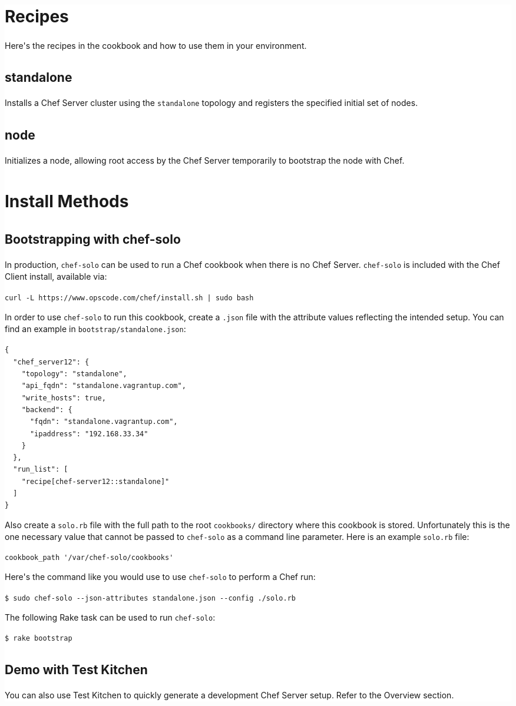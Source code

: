Recipes
=======

Here's the recipes in the cookbook and how to use them in your environment.

standalone
----------
Installs a Chef Server cluster using the `standalone` topology and registers
the specified initial set of nodes.

node
----
Initializes a node, allowing root access by the Chef Server temporarily to
bootstrap the node with Chef.

Install Methods
===============

## Bootstrapping with chef-solo

In production, `chef-solo` can be used to run a Chef cookbook when there is no
Chef Server.  `chef-solo` is included with the Chef Client install, available
via:

    curl -L https://www.opscode.com/chef/install.sh | sudo bash

In order to use `chef-solo` to run this cookbook, create a `.json` file with
the attribute values reflecting the intended setup.  You can find an example
in `bootstrap/standalone.json`:

    {
      "chef_server12": {
        "topology": "standalone",
        "api_fqdn": "standalone.vagrantup.com",
        "write_hosts": true,
        "backend": {
          "fqdn": "standalone.vagrantup.com",
          "ipaddress": "192.168.33.34"
        }
      },
      "run_list": [
        "recipe[chef-server12::standalone]"
      ]
    }

Also create a `solo.rb` file with the full path to the root `cookbooks/`
directory where this cookbook is stored.  Unfortunately this is the one
necessary value that cannot be passed to `chef-solo` as a command line
parameter.  Here is an example `solo.rb` file:

    cookbook_path '/var/chef-solo/cookbooks'

Here's the command like you would use to use `chef-solo` to perform
a Chef run:

    $ sudo chef-solo --json-attributes standalone.json --config ./solo.rb

The following Rake task can be used to run `chef-solo`:

    $ rake bootstrap

## Demo with Test Kitchen

You can also use Test Kitchen to quickly generate a development Chef Server
setup.  Refer to the Overview section.
